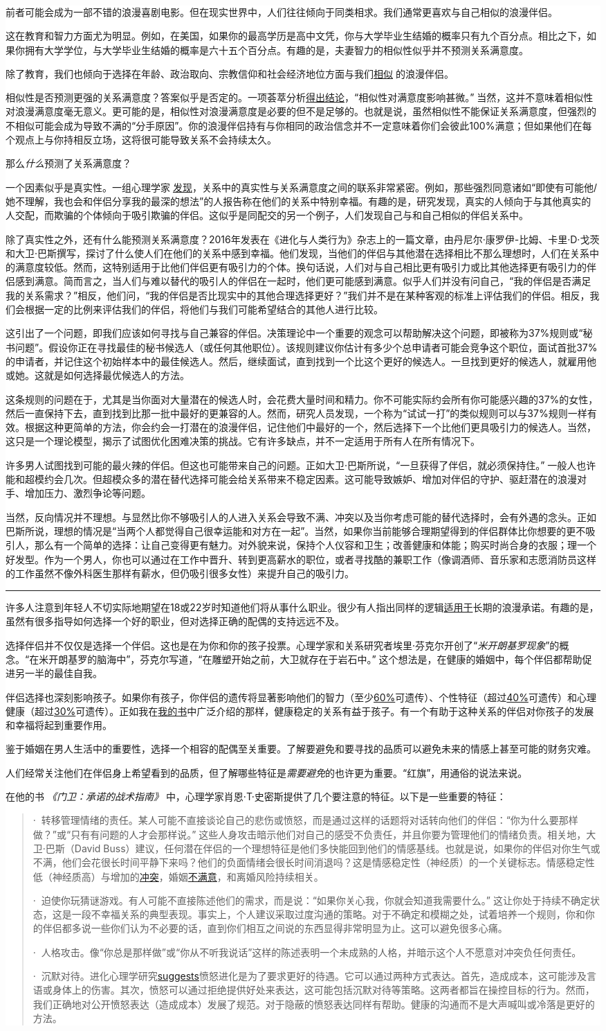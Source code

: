 前者可能会成为一部不错的浪漫喜剧电影。但在现实世界中，人们往往倾向于同类相求。我们通常更喜欢与自己相似的浪漫伴侣。

这在教育和智力方面尤为明显。例如，在美国，如果你的最高学历是高中文凭，你与大学毕业生结婚的概率只有九个百分点。相比之下，如果你拥有大学学位，与大学毕业生结婚的概率是六十五个百分点。有趣的是，夫妻智力的相似性似乎并不预测关系满意度。

除了教育，我们也倾向于选择在年龄、政治取向、宗教信仰和社会经济地位方面与我们[相似](https://onlinelibrary.wiley.com/doi/pdf/10.1111/j.0022-3506.2004.00289.x?casa_token=1KgBpYmoyIMAAAAA:LL4WjIjhf7P0v0fwjsQqfyq1D28vdidTF9Uo_vHrPqk3sAi6uQ0g1CShlYHFhWA4aYiy87luYv07) 的浪漫伴侣。

相似性是否预测更强的关系满意度？答案似乎是否定的。一项荟萃分析[得出结论](https://onlinelibrary.wiley.com/doi/10.1111/j.0022-3506.2004.00289.x)，“相似性对满意度影响甚微。” 当然，这并不意味着相似性对浪漫满意度毫无意义。更可能的是，相似性对浪漫满意度是必要的但不是足够的。也就是说，虽然相似性不能保证关系满意度，但强烈的不相似可能会成为导致不满的“分手原因”。你的浪漫伴侣持有与你相同的政治信念并不一定意味着你们会彼此100%满意；但如果他们在每个观点上与你持相反立场，这将很可能导致关系不会持续太久。

那么*什么*预测了关系满意度？

一个因素似乎是真实性。一组心理学家 [发现](https://psycnet.apa.org/record/2019-14667-021)，关系中的真实性与关系满意度之间的联系非常紧密。例如，那些强烈同意诸如“即使有可能他/她不理解，我也会和伴侣分享我的最深的想法”的人报告称在他们的关系中特别幸福。有趣的是，研究发现，真实的人倾向于与其他真实的人交配，而欺骗的个体倾向于吸引欺骗的伴侣。这似乎是同配交的另一个例子，人们发现自己与和自己相似的伴侣关系中。

除了真实性之外，还有什么能预测关系满意度？2016年发表在《进化与人类行为》杂志上的一篇文章，由丹尼尔·康罗伊-比姆、卡里·D·戈茨和大卫·巴斯撰写，探讨了什么使人们在他们的关系中感到幸福。他们发现，当他们的伴侣与其他潜在选择相比不那么理想时，人们在关系中的满意度较低。然而，这特别适用于比他们伴侣更有吸引力的个体。换句话说，人们对与自己相比更有吸引力或比其他选择更有吸引力的伴侣感到满意。简而言之，当人们与难以替代的吸引人的伴侣在一起时，他们更可能感到满意。似乎人们并没有问自己，“我的伴侣是否满足我的关系需求？”相反，他们问，“我的伴侣是否比现实中的其他合理选择更好？”我们并不是在某种客观的标准上评估我们的伴侣。相反，我们会根据一定的比例来评估我们的伴侣，将他们与我们可能希望结合的其他人进行比较。

这引出了一个问题，即我们应该如何寻找与自己兼容的伴侣。决策理论中一个重要的观念可以帮助解决这个问题，即被称为37%规则或“秘书问题”。假设你正在寻找最佳的秘书候选人（或任何其他职位）。该规则建议你估计有多少个总申请者可能会竞争这个职位，面试首批37%的申请者，并记住这个初始样本中的最佳候选人。然后，继续面试，直到找到一个比这个更好的候选人。一旦找到更好的候选人，就雇用他或她。这就是如何选择最优候选人的方法。

这条规则的问题在于，尤其是当你面对大量潜在的候选人时，会花费大量时间和精力。你不可能实际约会所有你可能感兴趣的37%的女性，然后一直保持下去，直到找到比那一批中最好的更兼容的人。然而，研究人员发现，一个称为“试试一打”的类似规则可以与37%规则一样有效。根据这种更简单的方法，你会约会一打潜在的浪漫伴侣，记住他们中最好的一个，然后选择下一个比他们更具吸引力的候选人。当然，这只是一个理论模型，揭示了试图优化困难决策的挑战。它有许多缺点，并不一定适用于所有人在所有情况下。

许多男人试图找到可能的最火辣的伴侣。但这也可能带来自己的问题。正如大卫·巴斯所说，“一旦获得了伴侣，就必须保持住。” 一般人也许能和超模约会几次。但超模众多的潜在替代选择可能会给关系带来不稳定因素。这可能导致嫉妒、增加对伴侣的守护、驱赶潜在的浪漫对手、增加压力、激烈争论等问题。

当然，反向情况并不理想。与显然比你不够吸引人的人进入关系会导致不满、冲突以及当你考虑可能的替代选择时，会有外遇的念头。正如巴斯所说，理想的情况是“当两个人都觉得自己很幸运能和对方在一起”。当然，如果你当前能够合理期望得到的伴侣群体比你想要的更不吸引人，那么有一个简单的选择：让自己变得更有魅力。对外貌来说，保持个人仪容和卫生；改善健康和体能；购买时尚合身的衣服；理一个好发型。作为一个男人，你也可以通过在工作中晋升、转到更高薪水的职位，或者寻找酷的兼职工作（像调酒师、音乐家和志愿消防员这样的工作虽然不像外科医生那样有薪水，但仍吸引很多女性）来提升自己的吸引力。

* * *

许多人注意到年轻人不切实际地期望在18或22岁时知道他们将从事什么职业。很少有人指出同样的逻辑[适用于](https://ifstudies.org/blog/want-to-avoid-divorce-wait-to-get-married-but-not-too-long)长期的浪漫承诺。有趣的是，虽然有很多指导如何选择一个好的职业，但对选择正确的配偶的支持远远不及。

选择伴侣并不仅仅是选择一个伴侣。这也是在为你和你的孩子投票。心理学家和关系研究者埃里·芬克尔开创了“*米开朗基罗现象*”的概念。“在米开朗基罗的脑海中”，芬克尔写道，“在雕塑开始之前，大卫就存在于岩石中。” 这个想法是，在健康的婚姻中，每个伴侣都帮助促进另一半的最佳自我。

伴侣选择也深刻影响孩子。如果你有孩子，你伴侣的遗传将显著影响他们的智力（至少[60%](https://www.nature.com/articles/mp2014105)可遗传）、个性特征（超过[40%](https://psycnet.apa.org/record/1996-06140-002)可遗传）和心理健康（超过[30%](https://journals.sagepub.com/doi/10.1111/j.0963-7214.2004.00295.x)可遗传）。正如我在[我的书](https://www.simonandschuster.com/books/Troubled/Rob-Henderson/9781982168537)中广泛介绍的那样，健康稳定的关系有益于孩子。有一个有助于这种关系的伴侣对你孩子的发展和幸福将起到重要作用。

鉴于婚姻在男人生活中的重要性，选择一个相容的配偶至关重要。了解要避免和要寻找的品质可以避免未来的情感上甚至可能的财务灾难。

人们经常关注他们在伴侣身上希望看到的品质，但了解哪些特征是*需要避免*的也许更为重要。“红旗”，用通俗的说法来说。

在他的书 *《门卫：承诺的战术指南》* 中，心理学家肖恩·T·史密斯提供了几个要注意的特征。以下是一些重要的特征：

> ·  转移管理情绪的责任。某人可能不直接谈论自己的悲伤或愤怒，而是通过这样的话题将对话转向他们的伴侣：“你为什么要那样做？”或“只有有问题的人才会那样说。” 这些人身攻击暗示他们对自己的感受不负责任，并且你要为管理他们的情绪负责。相关地，大卫·巴斯（David Buss）建议，任何潜在伴侣的一个理想特征是他们多快能回到他们的情感基线。也就是说，如果你的伴侣对你生气或不满，他们会花很长时间平静下来吗？他们的负面情绪会很长时间消退吗？这是情感稳定性（神经质）的一个关键标志。情感稳定性低（神经质高）与增加的[冲突](https://labs.la.utexas.edu/buss/files/2015/09/conflict_in_married_couples_1991_j_of_p.pdf)，婚姻[不满意](https://psycnet.apa.org/record/1987-15348-001)，和离婚风险持续相关。
> 
> ·  迫使你玩猜谜游戏。有人可能不直接陈述他们的需求，而是说：“如果你关心我，你就会知道我需要什么。” 这让你处于持续不确定状态，这是一段不幸福关系的典型表现。事实上，个人建议采取过度沟通的策略。对于不确定和模糊之处，试着培养一个规则，你和你的伴侣都多说一些你们认为不必要的话，直到你们相互之间说的东西显得非常明显为止。这可以避免很多心痛。
> 
> ·  人格攻击。像“你总是那样做”或“你从不听我说话”这样的陈述表明一个未成熟的人格，并暗示这个人不愿意对冲突负任何责任。
> 
> ·  沉默对待。进化心理学研究[suggests](https://www.pnas.org/doi/10.1073/pnas.0904312106)愤怒进化是为了要求更好的待遇。它可以通过两种方式表达。首先，造成成本，这可能涉及言语或身体上的伤害。其次，愤怒可以通过拒绝提供好处来表达，这可能包括沉默对待等策略。这两者都旨在操控目标的行为。然而，我们正确地对公开愤怒表达（造成成本）发展了规范。对于隐蔽的愤怒表达同样有帮助。健康的沟通而不是大声喊叫或冷落是更好的方法。